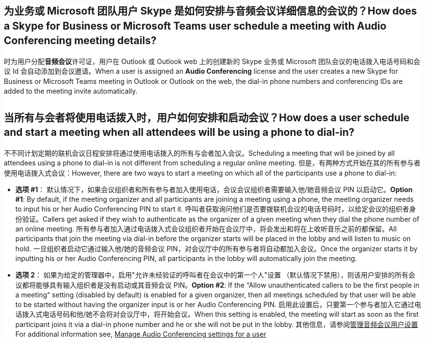 ## <a name="how-does-a-skype-for-business-or-microsoft-teams-user-schedule-a-meeting-with-audio-conferencing-meeting-details"></a><span data-ttu-id="905a5-177">为业务或 Microsoft 团队用户 Skype 是如何安排与音频会议详细信息的会议的？</span><span class="sxs-lookup"><span data-stu-id="905a5-177">How does a Skype for Business or Microsoft Teams user schedule a meeting with Audio Conferencing meeting details?</span></span>

<span data-ttu-id="905a5-178">时为用户分配**音频会议**许可证，用户在 Outlook 或 Outlook web 上的创建新的 Skype 业务或 Microsoft 团队会议的电话拨入电话号码和会议 Id 会自动添加到会议邀请。</span><span class="sxs-lookup"><span data-stu-id="905a5-178">When a user is assigned an **Audio Conferencing** license and the user creates a new Skype for Business or Microsoft Teams meeting in Outlook or Outlook on the web, the dial-in phone numbers and conferencing IDs are added to the meeting invite automatically.</span></span>
  
## <a name="how-does-a-user-schedule-and-start-a-meeting-when-all-attendees-will-be-using-a-phone-to-dial-in"></a><span data-ttu-id="905a5-179">当所有与会者将使用电话拨入时，用户如何安排和启动会议？</span><span class="sxs-lookup"><span data-stu-id="905a5-179">How does a user schedule and start a meeting when all attendees will be using a phone to dial-in?</span></span>

<span data-ttu-id="905a5-180">不不同计划定期的联机会议日程安排将通过使用电话拨入的所有与会者加入会议。</span><span class="sxs-lookup"><span data-stu-id="905a5-180">Scheduling a meeting that will be joined by all attendees using a phone to dial-in is not different from scheduling a regular online meeting.</span></span> <span data-ttu-id="905a5-181">但是，有两种方式开始在其的所有参与者使用电话拨入式会议：</span><span class="sxs-lookup"><span data-stu-id="905a5-181">However, there are two ways to start a meeting on which all of the participants use a phone to dial-in:</span></span>

- <span data-ttu-id="905a5-182">**选项 #1**： 默认情况下，如果会议组织者和所有参与者加入使用电话，会议会议组织者需要输入他/她音频会议 PIN 以启动它。</span><span class="sxs-lookup"><span data-stu-id="905a5-182">**Option #1**: By default, if the meeting organizer and all participants are joining a meeting using a phone, the meeting organizer needs to input his or her Audio Conferencing PIN to start it.</span></span> <span data-ttu-id="905a5-183">呼叫者获取询问他们是否要拨联机会议的电话号码时，以给定会议的组织者身份验证。</span><span class="sxs-lookup"><span data-stu-id="905a5-183">Callers get asked if they wish to authenticate as the organizer of a given meeting when they dial the phone number of an online meeting.</span></span> <span data-ttu-id="905a5-184">所有参与者加入通过电话拨入式会议组织者开始在会议厅中，将会发出和将在上收听音乐之前的都保留。</span><span class="sxs-lookup"><span data-stu-id="905a5-184">All participants that join the meeting via dial-in before the organizer starts will be placed in the lobby and will listen to music on hold.</span></span> <span data-ttu-id="905a5-185">一旦组织者启动它通过输入他/她的音频会议 PIN，对会议厅中的所有参与者将自动都加入会议。</span><span class="sxs-lookup"><span data-stu-id="905a5-185">Once the organizer starts it by inputting his or her Audio Conferencing PIN, all participants in the lobby will automatically join the meeting.</span></span>

- <span data-ttu-id="905a5-186">**选项 2**： 如果为给定的管理器中，启用"允许未经验证的呼叫者在会议中的第一个人"设置 （默认情况下禁用），则该用户安排的所有会议都将能够具有输入组织者是没有启动或其音频会议 PIN。</span><span class="sxs-lookup"><span data-stu-id="905a5-186">**Option #2**: If the “Allow unauthenticated callers to be the first people in a meeting“ setting (disabled by default) is enabled for a given organizer, then all meetings scheduled by that user will be able to be started without having the organizer input is or her Audio Conferencing PIN.</span></span> <span data-ttu-id="905a5-187">启用此设置后，只要第一个参与者加入它通过电话拨入式电话号码和他/她不会将对会议厅中，将开始会议。</span><span class="sxs-lookup"><span data-stu-id="905a5-187">When this setting is enabled, the meeting will start as soon as the first participant joins it via a dial-in phone number and he or she will not be put in the lobby.</span></span> <span data-ttu-id="905a5-188">其他信息，请参阅[管理音频会议用户设置](manage-the-audio-conferencing-settings-for-a-user.md)</span><span class="sxs-lookup"><span data-stu-id="905a5-188">For additional information see, [Manage Audio Conferencing settings for a user](manage-the-audio-conferencing-settings-for-a-user.md)</span></span>
   